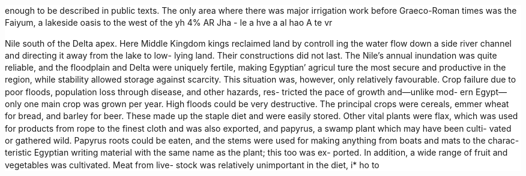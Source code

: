 enough to be described in public texts. The 
only area where there was major irrigation 
work before Graeco-Roman times was the 
Faiyum, a lakeside oasis to the west of the 
yh 
4% 
AR 
Jha - 
le 
a hve 
a 
al 
hao A 
te 
vr 
 
Nile south of the Delta apex. Here Middle 
Kingdom kings reclaimed land by controll 
ing the water flow down a side river channel 
and directing it away from the lake to low- 
lying land. Their constructions did not last. 
The Nile’s annual inundation was quite 
reliable, and the floodplain and Delta were 
uniquely fertile, making Egyptian’ agricul 
ture the most secure and productive in the 
region, while stability allowed storage 
against scarcity. This situation was, 
however, only relatively favourable. Crop 
failure due to poor floods, population loss 
through disease, and other hazards, res- 
tricted the pace of growth and—unlike mod- 
ern Egypt—only one main crop was grown 
per year. High floods could be very 
destructive. 
The principal crops were cereals, emmer 
wheat for bread, and barley for beer. These 
made up the staple diet and were easily 
stored. Other vital plants were flax, which 
was used for products from rope to the finest 
cloth and was also exported, and papyrus, a 
swamp plant which may have been culti- 
vated or gathered wild. Papyrus roots could 
be eaten, and the stems were used for making 
anything from boats and mats to the charac- 
teristic Egyptian writing material with the 
same name as the plant; this too was ex- 
ported. In addition, a wide range of fruit and 
vegetables was cultivated. Meat from live- 
stock was relatively unimportant in the diet, 
i*
ho
to
 